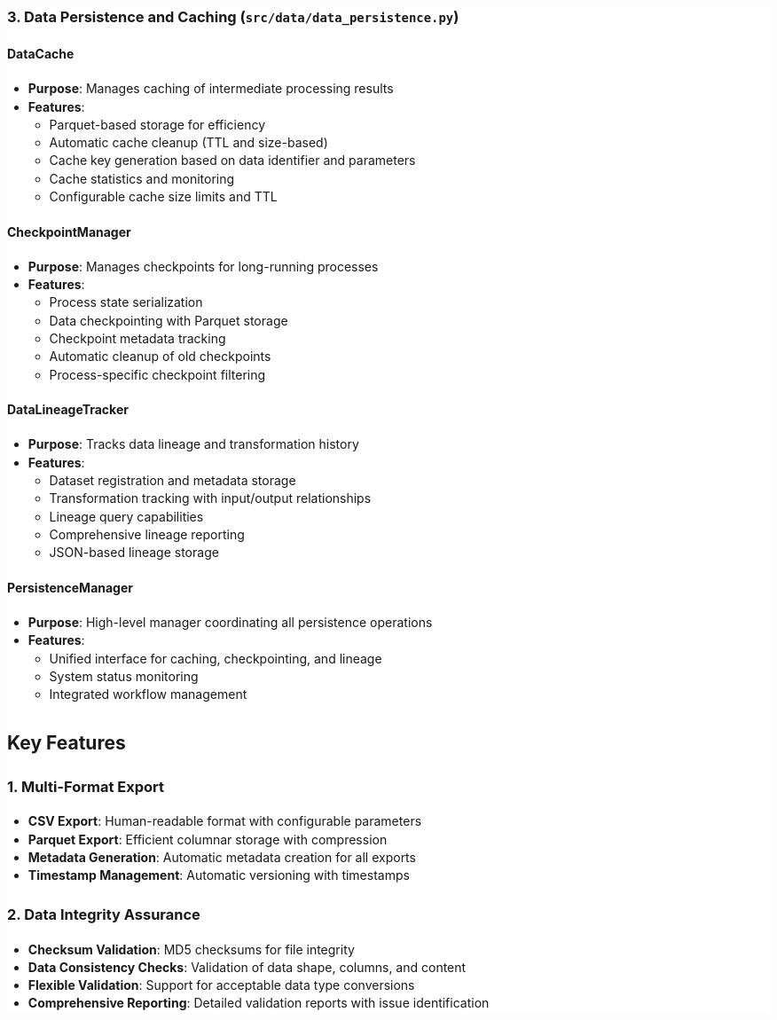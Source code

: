 ### 3. Data Persistence and Caching (`src/data/data_persistence.py`)

#### DataCache
- **Purpose**: Manages caching of intermediate processing results
- **Features**:
  - Parquet-based storage for efficiency
  - Automatic cache cleanup (TTL and size-based)
  - Cache key generation based on data identifier and parameters
  - Cache statistics and monitoring
  - Configurable cache size limits and TTL

#### CheckpointManager
- **Purpose**: Manages checkpoints for long-running processes
- **Features**:
  - Process state serialization
  - Data checkpointing with Parquet storage
  - Checkpoint metadata tracking
  - Automatic cleanup of old checkpoints
  - Process-specific checkpoint filtering

#### DataLineageTracker
- **Purpose**: Tracks data lineage and transformation history
- **Features**:
  - Dataset registration and metadata storage
  - Transformation tracking with input/output relationships
  - Lineage query capabilities
  - Comprehensive lineage reporting
  - JSON-based lineage storage

#### PersistenceManager
- **Purpose**: High-level manager coordinating all persistence operations
- **Features**:
  - Unified interface for caching, checkpointing, and lineage
  - System status monitoring
  - Integrated workflow management

## Key Features

### 1. Multi-Format Export
- **CSV Export**: Human-readable format with configurable parameters
- **Parquet Export**: Efficient columnar storage with compression
- **Metadata Generation**: Automatic metadata creation for all exports
- **Timestamp Management**: Automatic versioning with timestamps

### 2. Data Integrity Assurance
- **Checksum Validation**: MD5 checksums for file integrity
- **Data Consistency Checks**: Validation of data shape, columns, and content
- **Flexible Validation**: Support for acceptable data type conversions
- **Comprehensive Reporting**: Detailed validation reports with issue identification
